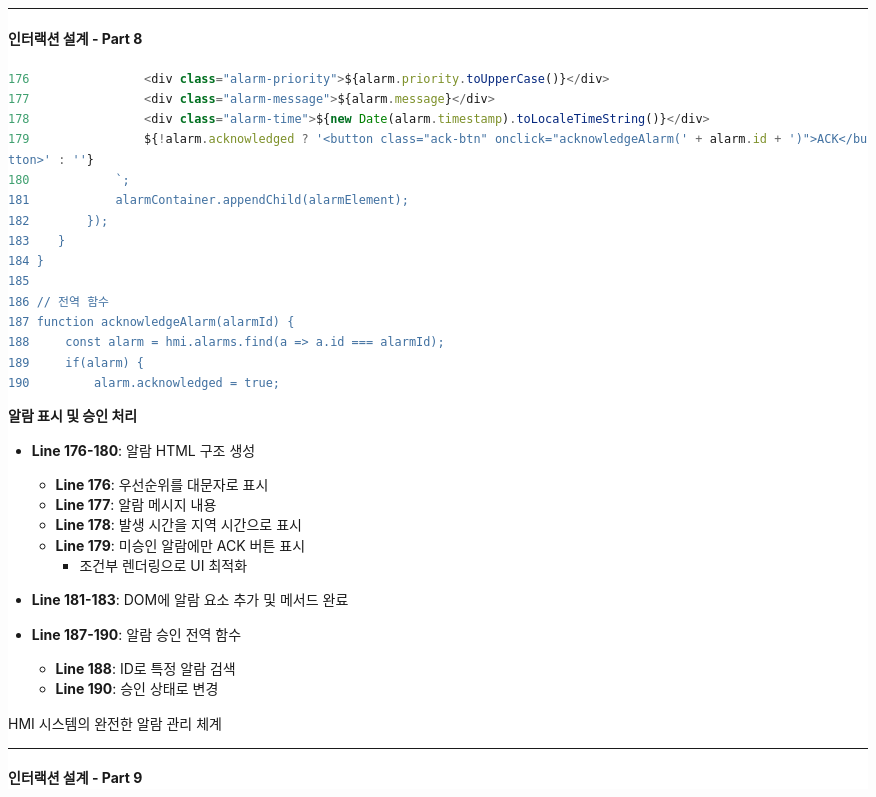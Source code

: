 </div>
</div>

---

#### 인터랙션 설계 - Part 8

<div class="grid grid-cols-2 gap-8">
<div>

```javascript {176-190}
176                <div class="alarm-priority">${alarm.priority.toUpperCase()}</div>
177                <div class="alarm-message">${alarm.message}</div>
178                <div class="alarm-time">${new Date(alarm.timestamp).toLocaleTimeString()}</div>
179                ${!alarm.acknowledged ? '<button class="ack-btn" onclick="acknowledgeAlarm(' + alarm.id + ')">ACK</button>' : ''}
180            `;
181            alarmContainer.appendChild(alarmElement);
182        });
183    }
184 }
185
186 // 전역 함수
187 function acknowledgeAlarm(alarmId) {
188     const alarm = hmi.alarms.find(a => a.id === alarmId);
189     if(alarm) {
190         alarm.acknowledged = true;
```

</div>
<div>

**알람 표시 및 승인 처리**
- **Line 176-180**: 알람 HTML 구조 생성
  - **Line 176**: 우선순위를 대문자로 표시
  - **Line 177**: 알람 메시지 내용
  - **Line 178**: 발생 시간을 지역 시간으로 표시
  - **Line 179**: 미승인 알람에만 ACK 버튼 표시
    - 조건부 렌더링으로 UI 최적화

- **Line 181-183**: DOM에 알람 요소 추가 및 메서드 완료

- **Line 187-190**: 알람 승인 전역 함수
  - **Line 188**: ID로 특정 알람 검색
  - **Line 190**: 승인 상태로 변경

HMI 시스템의 완전한 알람 관리 체계

</div>
</div>

---

#### 인터랙션 설계 - Part 9

<div class="grid grid-cols-2 gap-8">
<div>
